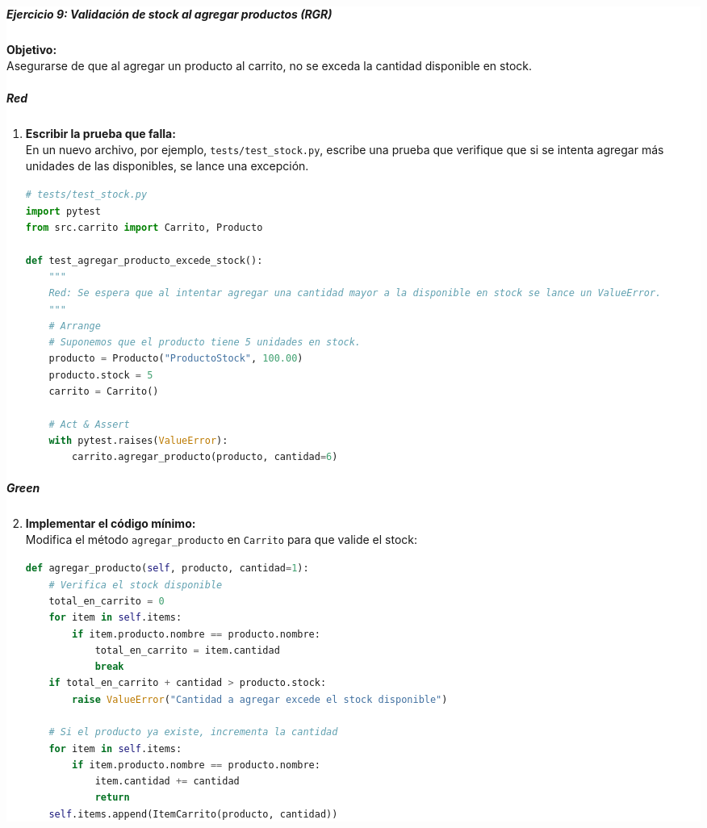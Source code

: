 
##### Ejercicio 9: Validación de stock al agregar productos (RGR)

**Objetivo:**  
Asegurarse de que al agregar un producto al carrito, no se exceda la cantidad disponible en stock.  

##### Red
1. **Escribir la prueba que falla:**  
   En un nuevo archivo, por ejemplo, `tests/test_stock.py`, escribe una prueba que verifique que si se intenta agregar más unidades de las disponibles, se lance una excepción.

   ```python
   # tests/test_stock.py
   import pytest
   from src.carrito import Carrito, Producto

   def test_agregar_producto_excede_stock():
       """
       Red: Se espera que al intentar agregar una cantidad mayor a la disponible en stock se lance un ValueError.
       """
       # Arrange
       # Suponemos que el producto tiene 5 unidades en stock.
       producto = Producto("ProductoStock", 100.00)
       producto.stock = 5
       carrito = Carrito()

       # Act & Assert
       with pytest.raises(ValueError):
           carrito.agregar_producto(producto, cantidad=6)
   ```

##### Green
2. **Implementar el código mínimo:**  
   Modifica el método `agregar_producto` en `Carrito` para que valide el stock:

   ```python
   def agregar_producto(self, producto, cantidad=1):
       # Verifica el stock disponible
       total_en_carrito = 0
       for item in self.items:
           if item.producto.nombre == producto.nombre:
               total_en_carrito = item.cantidad
               break
       if total_en_carrito + cantidad > producto.stock:
           raise ValueError("Cantidad a agregar excede el stock disponible")
       
       # Si el producto ya existe, incrementa la cantidad
       for item in self.items:
           if item.producto.nombre == producto.nombre:
               item.cantidad += cantidad
               return
       self.items.append(ItemCarrito(producto, cantidad))
   ```
